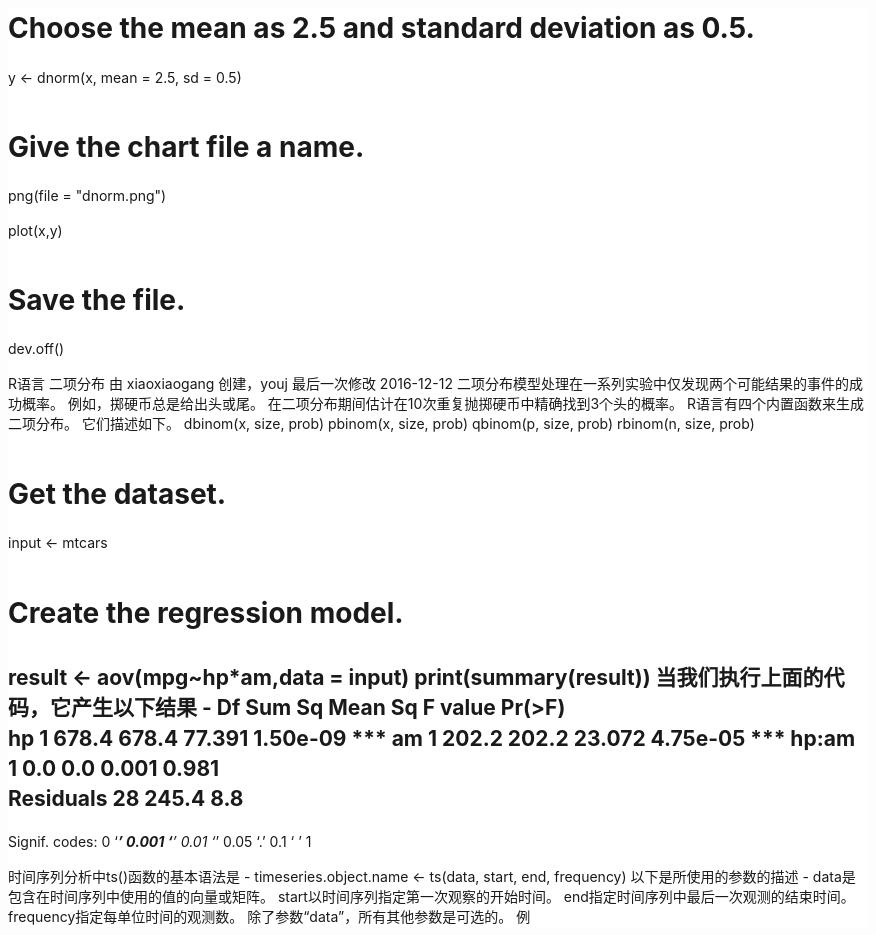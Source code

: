 # Choose the mean as 2.5 and standard deviation as 0.5.
y <- dnorm(x, mean = 2.5, sd = 0.5)

# Give the chart file a name.
png(file = "dnorm.png")

plot(x,y)

# Save the file.
dev.off()




R语言 二项分布
由 xiaoxiaogang 创建，youj 最后一次修改 2016-12-12
二项分布模型处理在一系列实验中仅发现两个可能结果的事件的成功概率。 例如，掷硬币总是给出头或尾。 在二项分布期间估计在10次重复抛掷硬币中精确找到3个头的概率。
R语言有四个内置函数来生成二项分布。 它们描述如下。
dbinom(x, size, prob)
pbinom(x, size, prob)
qbinom(p, size, prob)
rbinom(n, size, prob)


# Get the dataset.
input <- mtcars

# Create the regression model.
result <- aov(mpg~hp*am,data = input)
print(summary(result))
当我们执行上面的代码，它产生以下结果 -
            Df Sum Sq Mean Sq F value   Pr(>F)    
hp           1  678.4   678.4  77.391 1.50e-09 ***
am           1  202.2   202.2  23.072 4.75e-05 ***
hp:am        1    0.0     0.0   0.001    0.981    
Residuals   28  245.4     8.8                     
---
Signif. codes:  0 ‘***’ 0.001 ‘**’ 0.01 ‘*’ 0.05 ‘.’ 0.1 ‘ ’ 1


时间序列分析中ts()函数的基本语法是 -
timeseries.object.name <-  ts(data, start, end, frequency)
以下是所使用的参数的描述 - 
data是包含在时间序列中使用的值的向量或矩阵。
start以时间序列指定第一次观察的开始时间。
end指定时间序列中最后一次观测的结束时间。
frequency指定每单位时间的观测数。
除了参数“data”，所有其他参数是可选的。
例
